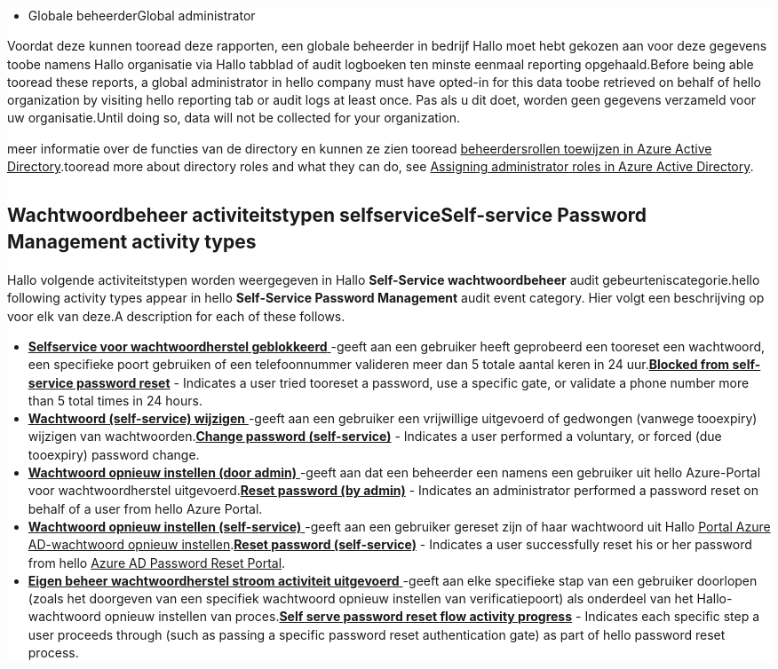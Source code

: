 * <span data-ttu-id="2b02c-154">Globale beheerder</span><span class="sxs-lookup"><span data-stu-id="2b02c-154">Global administrator</span></span>

<span data-ttu-id="2b02c-155">Voordat deze kunnen tooread deze rapporten, een globale beheerder in bedrijf Hallo moet hebt gekozen aan voor deze gegevens toobe namens Hallo organisatie via Hallo tabblad of audit logboeken ten minste eenmaal reporting opgehaald.</span><span class="sxs-lookup"><span data-stu-id="2b02c-155">Before being able tooread these reports, a global administrator in hello company must have opted-in for this data toobe retrieved on behalf of hello organization by visiting hello reporting tab or audit logs at least once.</span></span> <span data-ttu-id="2b02c-156">Pas als u dit doet, worden geen gegevens verzameld voor uw organisatie.</span><span class="sxs-lookup"><span data-stu-id="2b02c-156">Until doing so, data will not be collected for your organization.</span></span>

<span data-ttu-id="2b02c-157">meer informatie over de functies van de directory en kunnen ze zien tooread [beheerdersrollen toewijzen in Azure Active Directory](https://docs.microsoft.com/en-us/azure/active-directory/active-directory-assign-admin-roles).</span><span class="sxs-lookup"><span data-stu-id="2b02c-157">tooread more about directory roles and what they can do, see [Assigning administrator roles in Azure Active Directory](https://docs.microsoft.com/en-us/azure/active-directory/active-directory-assign-admin-roles).</span></span>

## <a name="self-service-password-management-activity-types"></a><span data-ttu-id="2b02c-158">Wachtwoordbeheer activiteitstypen selfservice</span><span class="sxs-lookup"><span data-stu-id="2b02c-158">Self-service Password Management activity types</span></span>
<span data-ttu-id="2b02c-159">Hallo volgende activiteitstypen worden weergegeven in Hallo **Self-Service wachtwoordbeheer** audit gebeurteniscategorie.</span><span class="sxs-lookup"><span data-stu-id="2b02c-159">hello following activity types appear in hello **Self-Service Password Management** audit event category.</span></span>  <span data-ttu-id="2b02c-160">Hier volgt een beschrijving op voor elk van deze.</span><span class="sxs-lookup"><span data-stu-id="2b02c-160">A description for each of these follows.</span></span>

* <span data-ttu-id="2b02c-161">[**Selfservice voor wachtwoordherstel geblokkeerd** ](#activity-type-blocked-from-self-service-password-reset) -geeft aan een gebruiker heeft geprobeerd een tooreset een wachtwoord, een specifieke poort gebruiken of een telefoonnummer valideren meer dan 5 totale aantal keren in 24 uur.</span><span class="sxs-lookup"><span data-stu-id="2b02c-161">[**Blocked from self-service password reset**](#activity-type-blocked-from-self-service-password-reset) - Indicates a user tried tooreset a password, use a specific gate, or validate a phone number more than 5 total times in 24 hours.</span></span>
* <span data-ttu-id="2b02c-162">[**Wachtwoord (self-service) wijzigen** ](#activity-type-change-password-self-service) -geeft aan een gebruiker een vrijwillige uitgevoerd of gedwongen (vanwege tooexpiry) wijzigen van wachtwoorden.</span><span class="sxs-lookup"><span data-stu-id="2b02c-162">[**Change password (self-service)**](#activity-type-change-password-self-service) - Indicates a user performed a voluntary, or forced (due tooexpiry) password change.</span></span>
* <span data-ttu-id="2b02c-163">[**Wachtwoord opnieuw instellen (door admin)** ](#activity-type-reset-password-by-admin) -geeft aan dat een beheerder een namens een gebruiker uit hello Azure-Portal voor wachtwoordherstel uitgevoerd.</span><span class="sxs-lookup"><span data-stu-id="2b02c-163">[**Reset password (by admin)**](#activity-type-reset-password-by-admin) - Indicates an administrator performed a password reset on behalf of a user from hello Azure Portal.</span></span>
* <span data-ttu-id="2b02c-164">[**Wachtwoord opnieuw instellen (self-service)** ](#activity-type-reset-password-self-service) -geeft aan een gebruiker gereset zijn of haar wachtwoord uit Hallo [Portal Azure AD-wachtwoord opnieuw instellen](https://passwordreset.microsoftonline.com).</span><span class="sxs-lookup"><span data-stu-id="2b02c-164">[**Reset password (self-service)**](#activity-type-reset-password-self-service) - Indicates a user successfully reset his or her password from hello [Azure AD Password Reset Portal](https://passwordreset.microsoftonline.com).</span></span>
* <span data-ttu-id="2b02c-165">[**Eigen beheer wachtwoordherstel stroom activiteit uitgevoerd** ](#activity-type-self-serve-password-reset-flow-activity-progress) -geeft aan elke specifieke stap van een gebruiker doorlopen (zoals het doorgeven van een specifiek wachtwoord opnieuw instellen van verificatiepoort) als onderdeel van het Hallo-wachtwoord opnieuw instellen van proces.</span><span class="sxs-lookup"><span data-stu-id="2b02c-165">[**Self serve password reset flow activity progress**](#activity-type-self-serve-password-reset-flow-activity-progress) - Indicates each specific step a user proceeds through (such as passing a specific password reset authentication gate) as part of hello password reset process.</span></span>